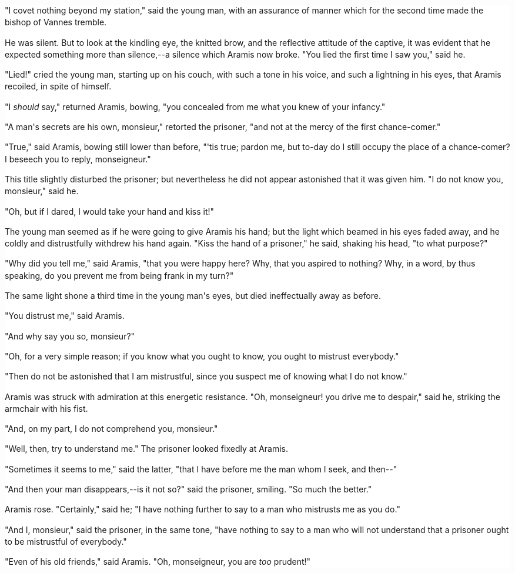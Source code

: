 "I covet nothing beyond my station," said the young man, with an assurance of manner which for the second time made the bishop of Vannes tremble. 

He was silent. But to look at the kindling eye, the knitted brow, and the reflective attitude of the captive, it was evident that he expected something more than silence,--a silence which Aramis now broke. "You lied the first time I saw you," said he. 

"Lied!" cried the young man, starting up on his couch, with such a tone in his voice, and such a lightning in his eyes, that Aramis recoiled, in spite of himself. 

"I _should_ say," returned Aramis, bowing, "you concealed from me what you knew of your infancy." 

"A man's secrets are his own, monsieur," retorted the prisoner, "and not at the mercy of the first chance-comer." 

"True," said Aramis, bowing still lower than before, "'tis true; pardon me, but to-day do I still occupy the place of a chance-comer? I beseech you to reply, monseigneur." 

This title slightly disturbed the prisoner; but nevertheless he did not appear astonished that it was given him. "I do not know you, monsieur," said he. 

"Oh, but if I dared, I would take your hand and kiss it!" 

The young man seemed as if he were going to give Aramis his hand; but the light which beamed in his eyes faded away, and he coldly and distrustfully withdrew his hand again. "Kiss the hand of a prisoner," he said, shaking his head, "to what purpose?" 

"Why did you tell me," said Aramis, "that you were happy here? Why, that you aspired to nothing? Why, in a word, by thus speaking, do you prevent me from being frank in my turn?" 

The same light shone a third time in the young man's eyes, but died ineffectually away as before. 

"You distrust me," said Aramis. 

"And why say you so, monsieur?" 

"Oh, for a very simple reason; if you know what you ought to know, you ought to mistrust everybody." 

"Then do not be astonished that I am mistrustful, since you suspect me of knowing what I do not know." 

Aramis was struck with admiration at this energetic resistance. "Oh, monseigneur! you drive me to despair," said he, striking the armchair with his fist. 

"And, on my part, I do not comprehend you, monsieur." 

"Well, then, try to understand me." The prisoner looked fixedly at Aramis. 

"Sometimes it seems to me," said the latter, "that I have before me the man whom I seek, and then--" 

"And then your man disappears,--is it not so?" said the prisoner, smiling. "So much the better." 

Aramis rose. "Certainly," said he; "I have nothing further to say to a man who mistrusts me as you do." 

"And I, monsieur," said the prisoner, in the same tone, "have nothing to say to a man who will not understand that a prisoner ought to be mistrustful of everybody." 

"Even of his old friends," said Aramis. "Oh, monseigneur, you are _too_ prudent!" 
